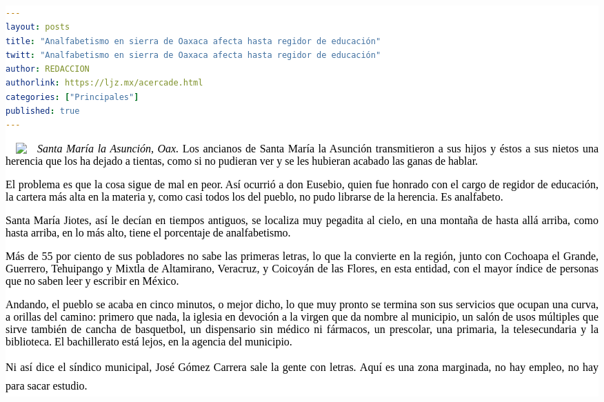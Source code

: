 ```yaml
---
layout: posts
title: "Analfabetismo en sierra de Oaxaca afecta hasta regidor de educación"
twitt: "Analfabetismo en sierra de Oaxaca afecta hasta regidor de educación"
author: REDACCION
authorlink: https://ljz.mx/acercade.html
categories: ["Principales"]
published: true
---
```

<p style="color: #000000; font-family: Times, 'Times New Roman', serif; font-size: 16px; line-height: normal;">
  <img src="images/stories/fotos_marzo/ana.jpg" border="0" style="margin-left: 15px; margin-right: 15px; float: left;" />
</p>

<p style="color: #000000; font-family: Times, 'Times New Roman', serif; font-size: 16px; line-height: normal; text-align: justify;">
  <em>Santa María la Asunción, Oax. </em>Los ancianos de Santa María la Asunción transmitieron a sus hijos y éstos a sus nietos una herencia que los ha dejado a tientas, como si no pudieran ver y se les hubieran acabado las ganas de hablar.
</p>

<p style="color: #000000; font-family: Times, 'Times New Roman', serif; font-size: 16px; line-height: normal; text-align: justify;" />
El problema es que la cosa sigue de mal en peor. Así ocurrió a don Eusebio, quien fue honrado con el cargo de regidor de educación, la cartera más alta en la materia y, como casi todos los del pueblo, no pudo librarse de la herencia. Es analfabeto. </p> 
<p style="color: #000000; font-family: Times, 'Times New Roman', serif; font-size: 16px; line-height: normal; text-align: justify;">
  Santa María Jiotes, así le decían en tiempos antiguos, se localiza muy pegadita al cielo, en una montaña de hasta allá arriba, como hasta arriba, en lo más alto, tiene el porcentaje de analfabetismo.
</p>

<p style="color: #000000; font-family: Times, 'Times New Roman', serif; font-size: 16px; line-height: normal; text-align: justify;">
  Más de 55 por ciento de sus pobladores no sabe las primeras letras, lo que la convierte en la región, junto con Cochoapa el Grande, Guerrero, Tehuipango y Mixtla de Altamirano, Veracruz, y Coicoyán de las Flores, en esta entidad, con el mayor índice de personas que no saben leer y escribir en México.
</p>

<p style="color: #000000; font-family: Times, 'Times New Roman', serif; font-size: 16px; line-height: normal; text-align: justify;">
  Andando, el pueblo se acaba en cinco minutos, o mejor dicho, lo que muy pronto se termina son sus servicios que ocupan una curva, a orillas del camino: primero que nada, la iglesia en devoción a la virgen que da nombre al municipio, un salón de usos múltiples que sirve también de cancha de basquetbol, un dispensario sin médico ni fármacos, un prescolar, una primaria, la telesecundaria y la biblioteca. El bachillerato está lejos, en la agencia del municipio.
</p>

<p style="color: #000000; font-family: Times, 'Times New Roman', serif; font-size: 16px; line-height: normal; text-align: justify;">
  Ni así dice el síndico municipal, José Gómez Carrera sale la gente con letras. Aquí es una zona marginada, no hay empleo, no hay para sacar estudio.
</p>
